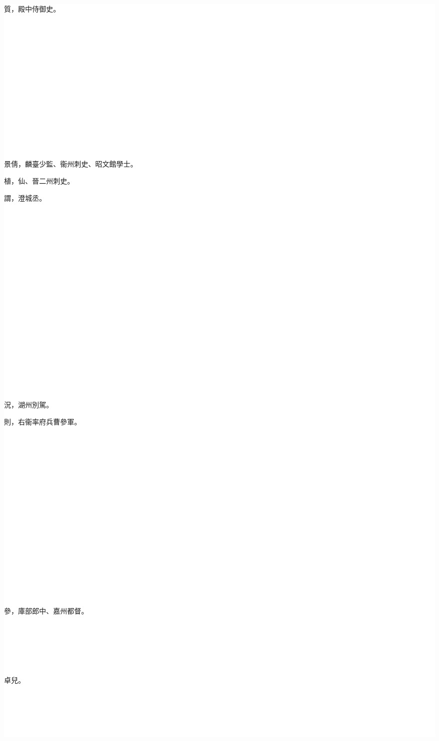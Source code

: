 
質，殿中侍御史。

　

　

　

　

　

　

　

　

景倩，麟臺少監、衞州刺史、昭文館學士。

植，仙、晉二州刺史。

謂，澄城丞。

　

　

　

　

　

　

　

　

　

　

　

況，湖州別駕。

則，右衞率府兵曹參軍。

　

　

　

　

　

　

　

　

　

　

參，庫部郎中、嘉州都督。

　

　

　

卓兒。

　

　

　